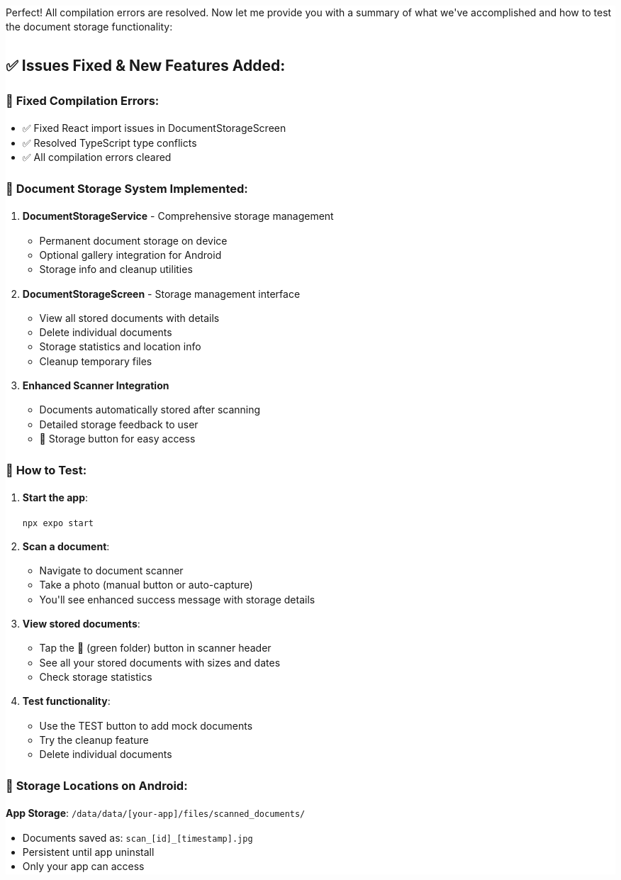 Perfect! All compilation errors are resolved. Now let me provide you with a summary of what we've accomplished and how to test the document storage functionality:

## ✅ **Issues Fixed & New Features Added:**

### 🔧 **Fixed Compilation Errors:**
- ✅ Fixed React import issues in DocumentStorageScreen
- ✅ Resolved TypeScript type conflicts
- ✅ All compilation errors cleared

### 📱 **Document Storage System Implemented:**

1. **DocumentStorageService** - Comprehensive storage management
   - Permanent document storage on device
   - Optional gallery integration for Android
   - Storage info and cleanup utilities

2. **DocumentStorageScreen** - Storage management interface
   - View all stored documents with details
   - Delete individual documents  
   - Storage statistics and location info
   - Cleanup temporary files

3. **Enhanced Scanner Integration**
   - Documents automatically stored after scanning
   - Detailed storage feedback to user
   - 📂 Storage button for easy access

### 🚀 **How to Test:**

1. **Start the app**: 
   ```bash
   npx expo start
   ```

2. **Scan a document**:
   - Navigate to document scanner
   - Take a photo (manual button or auto-capture)
   - You'll see enhanced success message with storage details

3. **View stored documents**:
   - Tap the 📂 (green folder) button in scanner header
   - See all your stored documents with sizes and dates
   - Check storage statistics

4. **Test functionality**:
   - Use the TEST button to add mock documents
   - Try the cleanup feature
   - Delete individual documents

### 📂 **Storage Locations on Android:**

**App Storage**: `/data/data/[your-app]/files/scanned_documents/`
- Documents saved as: `scan_[id]_[timestamp].jpg`
- Persistent until app uninstall
- Only your app can access
